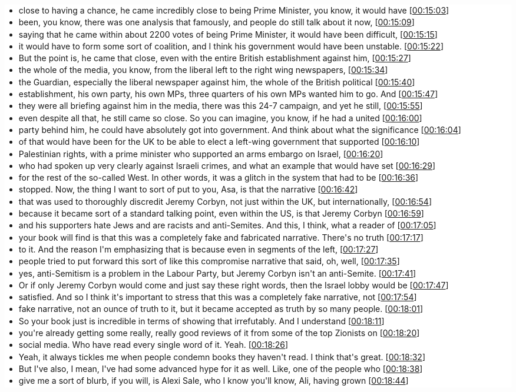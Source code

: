 *  close to having a chance, he came incredibly close to being Prime Minister, you know, it would have [[00:15:03](https://www.youtube.com/watch?v=s3h23hwV__c&t=903.88s)]
*  been, you know, there was one analysis that famously, and people do still talk about it now, [[00:15:09](https://www.youtube.com/watch?v=s3h23hwV__c&t=909.64s)]
*  saying that he came within about 2200 votes of being Prime Minister, it would have been difficult, [[00:15:15](https://www.youtube.com/watch?v=s3h23hwV__c&t=915.88s)]
*  it would have to form some sort of coalition, and I think his government would have been unstable. [[00:15:22](https://www.youtube.com/watch?v=s3h23hwV__c&t=922.36s)]
*  But the point is, he came that close, even with the entire British establishment against him, [[00:15:27](https://www.youtube.com/watch?v=s3h23hwV__c&t=927.96s)]
*  the whole of the media, you know, from the liberal left to the right wing newspapers, [[00:15:34](https://www.youtube.com/watch?v=s3h23hwV__c&t=934.44s)]
*  the Guardian, especially the liberal newspaper against him, the whole of the British political [[00:15:40](https://www.youtube.com/watch?v=s3h23hwV__c&t=940.6s)]
*  establishment, his own party, his own MPs, three quarters of his own MPs wanted him to go. And [[00:15:47](https://www.youtube.com/watch?v=s3h23hwV__c&t=947.72s)]
*  they were all briefing against him in the media, there was this 24-7 campaign, and yet he still, [[00:15:55](https://www.youtube.com/watch?v=s3h23hwV__c&t=955.32s)]
*  even despite all that, he still came so close. So you can imagine, you know, if he had a united [[00:16:00](https://www.youtube.com/watch?v=s3h23hwV__c&t=960.2s)]
*  party behind him, he could have absolutely got into government. And think about what the significance [[00:16:04](https://www.youtube.com/watch?v=s3h23hwV__c&t=964.04s)]
*  of that would have been for the UK to be able to elect a left-wing government that supported [[00:16:10](https://www.youtube.com/watch?v=s3h23hwV__c&t=970.84s)]
*  Palestinian rights, with a prime minister who supported an arms embargo on Israel, [[00:16:20](https://www.youtube.com/watch?v=s3h23hwV__c&t=980.68s)]
*  who had spoken up very clearly against Israeli crimes, and what an example that would have set [[00:16:29](https://www.youtube.com/watch?v=s3h23hwV__c&t=989.0s)]
*  for the rest of the so-called West. In other words, it was a glitch in the system that had to be [[00:16:36](https://www.youtube.com/watch?v=s3h23hwV__c&t=996.5999999999999s)]
*  stopped. Now, the thing I want to sort of put to you, Asa, is that the narrative [[00:16:42](https://www.youtube.com/watch?v=s3h23hwV__c&t=1002.2s)]
*  that was used to thoroughly discredit Jeremy Corbyn, not just within the UK, but internationally, [[00:16:54](https://www.youtube.com/watch?v=s3h23hwV__c&t=1014.36s)]
*  because it became sort of a standard talking point, even within the US, is that Jeremy Corbyn [[00:16:59](https://www.youtube.com/watch?v=s3h23hwV__c&t=1019.88s)]
*  and his supporters hate Jews and are racists and anti-Semites. And this, I think, what a reader of [[00:17:05](https://www.youtube.com/watch?v=s3h23hwV__c&t=1025.72s)]
*  your book will find is that this was a completely fake and fabricated narrative. There's no truth [[00:17:17](https://www.youtube.com/watch?v=s3h23hwV__c&t=1037.08s)]
*  to it. And the reason I'm emphasizing that is because even in segments of the left, [[00:17:27](https://www.youtube.com/watch?v=s3h23hwV__c&t=1047.32s)]
*  people tried to put forward this sort of like this compromise narrative that said, oh, well, [[00:17:35](https://www.youtube.com/watch?v=s3h23hwV__c&t=1055.4s)]
*  yes, anti-Semitism is a problem in the Labour Party, but Jeremy Corbyn isn't an anti-Semite. [[00:17:41](https://www.youtube.com/watch?v=s3h23hwV__c&t=1061.3200000000002s)]
*  Or if only Jeremy Corbyn would come and just say these right words, then the Israel lobby would be [[00:17:47](https://www.youtube.com/watch?v=s3h23hwV__c&t=1067.4s)]
*  satisfied. And so I think it's important to stress that this was a completely fake narrative, not [[00:17:54](https://www.youtube.com/watch?v=s3h23hwV__c&t=1074.3600000000001s)]
*  fake narrative, not an ounce of truth to it, but it became accepted as truth by so many people. [[00:18:01](https://www.youtube.com/watch?v=s3h23hwV__c&t=1081.96s)]
*  So your book just is incredible in terms of showing that irrefutably. And I understand [[00:18:11](https://www.youtube.com/watch?v=s3h23hwV__c&t=1091.72s)]
*  you're already getting some really, really good reviews of it from some of the top Zionists on [[00:18:20](https://www.youtube.com/watch?v=s3h23hwV__c&t=1100.92s)]
*  social media. Who have read every single word of it. Yeah. [[00:18:26](https://www.youtube.com/watch?v=s3h23hwV__c&t=1106.2s)]
*  Yeah, it always tickles me when people condemn books they haven't read. I think that's great. [[00:18:32](https://www.youtube.com/watch?v=s3h23hwV__c&t=1112.1200000000001s)]
*  But I've also, I mean, I've had some advanced hype for it as well. Like, one of the people who [[00:18:38](https://www.youtube.com/watch?v=s3h23hwV__c&t=1118.1200000000001s)]
*  give me a sort of blurb, if you will, is Alexi Sale, who I know you'll know, Ali, having grown [[00:18:44](https://www.youtube.com/watch?v=s3h23hwV__c&t=1124.2s)]